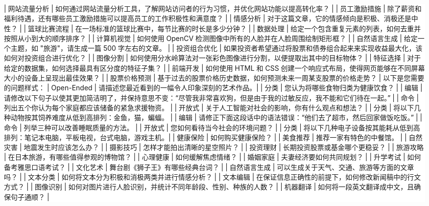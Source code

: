 | 网站流量分析 | 如何通过网站流量分析工具，了解网站访问者的行为习惯，并优化网站功能以提高转化率？ |
| 员工激励措施 | 除了薪资和福利待遇，还有哪些员工激励措施可以提高员工的工作积极性和满意度？ |
| 情感分析               | 对于这篇文章，它的情感倾向是积极、消极还是中性？                                                                                                                                                                                                                                                                                                 |
| 篮球比赛流程           | 在一场标准的篮球比赛中，每节比赛的时长是多少分钟？                                                                                                                                                                                                                                                                                        |
| 数据处理               | 给定一个包含重复元素的列表，如何去重并按照从小到大的顺序排序？                                                                                                                                                                                                                                                                                  |
| 计算机视觉             | 如何使用 OpenCV 检测图像中所有的人脸并在人脸周围绘制矩形框？                                                                                                                                                                                                                                                                                   |
| 自然语言生成           | 给定一个主题，如 "旅游"，请生成一篇 500 字左右的文章。                                                                                                                                                                                                                                                                                            |
| 投资组合优化           | 如果投资者希望通过将股票和债券组合起来来实现收益最大化，该如何对投资组合进行优化？                                                                                                                                                                                                                                                              |
| 图像分割               | 如何使用分水岭算法对一张彩色图像进行分割，以便提取出其中的目标物体？                                                                                                                                                                                                                                                                            |
| 特征选择               | 对于给定的数据集，如何选择最具有区分度的特征子集？                                                                                                                                                                                                                                                                                              |
| 前端开发               | 如何使用 HTML 和 CSS 创建一个响应式布局，使得网页能够在不同屏幕大小的设备上呈现出最佳效果？                                                                                                                                                                                                                                                   |
| 股票价格预测           | 基于过去的股票价格历史数据，如何预测未来一周某支股票的价格走势？                                                                                                                                                                                                                                                                               |
以下是您需要的问题样式：
| Open-Ended | 请描述您最近看到的一幅令人印象深刻的艺术作品。|
| 分类 | 您认为将哪些食物归类为健康饮食？ |
| 编辑 | 请修改以下句子以使其更加简洁明了，并保持意思不变：“尽管我非常喜欢狗，但是由于我的过敏反应，我不能和它们待在一起。” |
| 命令 | 列出五个你认为每个家庭都应该储备的紧急求援物资。 |
| 开放式 | 关于人工智能对社会的影响，你有什么观点和想法？ |
| 分类 | 将以下几种动物按其饲养难度从低到高排列：金鱼，猫，蝙蝠。 |
| 编辑 | 请修正下面这段话中的语法错误：“他们去了超市，然后回家做饭吃饭。” |
| 命令 | 列举三种可以改善睡眠质量的方法。 |
| 开放式 | 您如何看待当今社会的环境问题？ |
| 分类 | 将以下几种电子设备按其能耗从低到高排列：笔记本电脑，平板电视，台式电脑，游戏主机。|
| 健康保险 | 如何购买健康保险？ |
| 美食推荐 | 推荐一家有特色的中餐馆。 |
| 自然灾害 | 地震发生时应该怎么办？ |
| 摄影技巧 | 怎样才能拍出清晰的星空照片？ |
| 投资理财 | 长期投资股票或基金哪个更稳妥？ |
| 旅游攻略 | 在日本旅游，有哪些值得参观的博物馆？ |
| 心理健康 | 如何缓解焦虑情绪？ |
| 婚姻家庭 | 夫妻经济要如何共同规划？ |
| 升学考试 | 如何备考雅思口语考试？ |
| 文化艺术 | 舞台剧《狮子王》有哪些经典台词？ |
| 自然语言生成               | 可以生成关于天气、交通、旅游等方面的文章吗？                                                         |
| 文本分类                   | 如何将文本分为积极和消极两类并进行情感分析？                                                           |
| 文本编辑                   | 在保证信息正确性的前提下，如何修改新闻稿中的行文方式？                                               |
| 图像识别                   | 如何对图片进行人脸识别，并统计不同年龄段、性别、种族的人数？                                          |
| 机器翻译                   | 如何将一段英文翻译成中文，且确保句子通顺？                                                            |